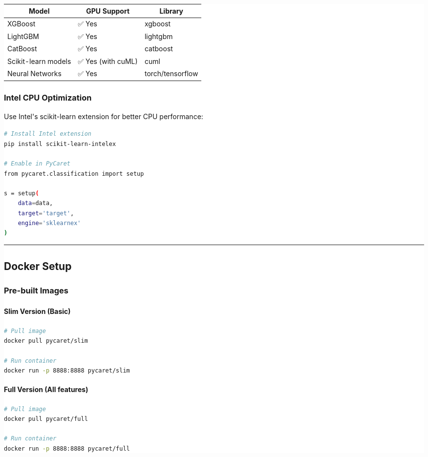 | Model | GPU Support | Library |
|-------|-------------|---------|
| XGBoost | ✅ Yes | xgboost |
| LightGBM | ✅ Yes | lightgbm |
| CatBoost | ✅ Yes | catboost |
| Scikit-learn models | ✅ Yes (with cuML) | cuml |
| Neural Networks | ✅ Yes | torch/tensorflow |

### Intel CPU Optimization

Use Intel's scikit-learn extension for better CPU performance:

```bash
# Install Intel extension
pip install scikit-learn-intelex

# Enable in PyCaret
from pycaret.classification import setup

s = setup(
    data=data,
    target='target',
    engine='sklearnex'
)
```

---

## Docker Setup

### Pre-built Images

#### Slim Version (Basic)

```bash
# Pull image
docker pull pycaret/slim

# Run container
docker run -p 8888:8888 pycaret/slim
```

#### Full Version (All features)

```bash
# Pull image
docker pull pycaret/full

# Run container
docker run -p 8888:8888 pycaret/full
```
